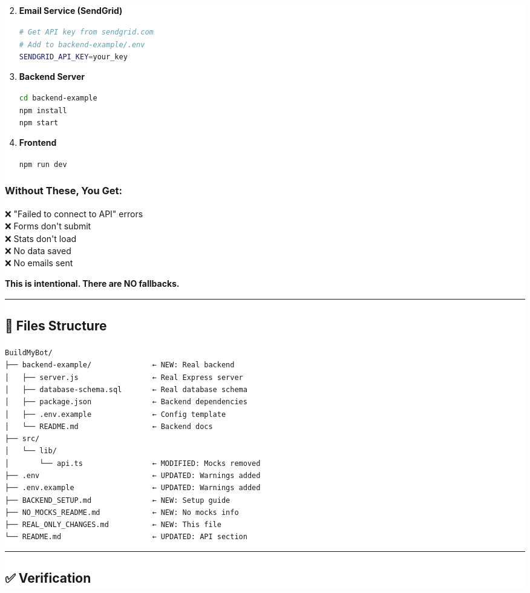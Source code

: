 2. **Email Service (SendGrid)**
   ```bash
   # Get API key from sendgrid.com
   # Add to backend-example/.env
   SENDGRID_API_KEY=your_key
   ```

3. **Backend Server**
   ```bash
   cd backend-example
   npm install
   npm start
   ```

4. **Frontend**
   ```bash
   npm run dev
   ```

### Without These, You Get:

❌ "Failed to connect to API" errors  
❌ Forms don't submit  
❌ Stats don't load  
❌ No data saved  
❌ No emails sent  

**This is intentional. There are NO fallbacks.**

---

## 📝 Files Structure

```
BuildMyBot/
├── backend-example/              ← NEW: Real backend
│   ├── server.js                 ← Real Express server
│   ├── database-schema.sql       ← Real database schema
│   ├── package.json              ← Backend dependencies
│   ├── .env.example              ← Config template
│   └── README.md                 ← Backend docs
├── src/
│   └── lib/
│       └── api.ts                ← MODIFIED: Mocks removed
├── .env                          ← UPDATED: Warnings added
├── .env.example                  ← UPDATED: Warnings added
├── BACKEND_SETUP.md              ← NEW: Setup guide
├── NO_MOCKS_README.md            ← NEW: No mocks info
├── REAL_ONLY_CHANGES.md          ← NEW: This file
└── README.md                     ← UPDATED: API section
```

---

## ✅ Verification
